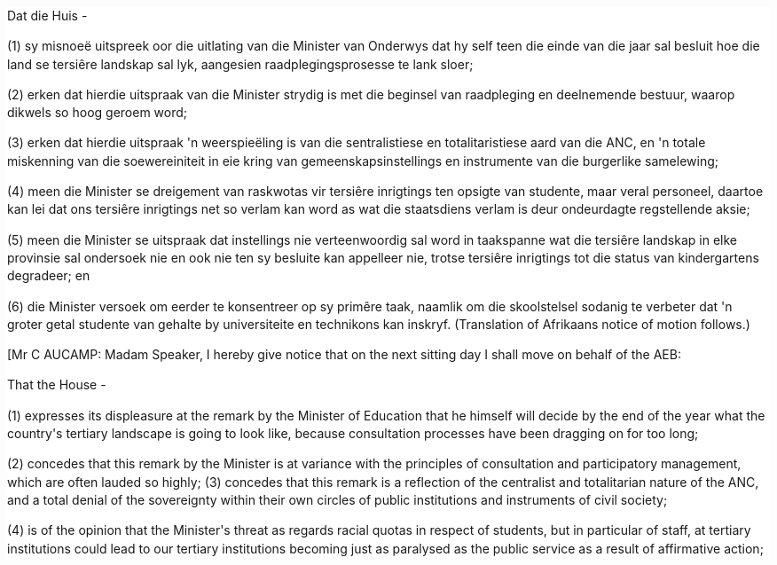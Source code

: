 
  Dat die Huis -


  (1) sy misnoeë uitspreek oor die uitlating van die Minister van Onderwys
       dat hy self teen die einde van die jaar sal besluit hoe die land se
       tersiêre landskap sal lyk, aangesien raadplegingsprosesse te lank
       sloer;


  (2) erken dat hierdie uitspraak van die Minister strydig is met die
       beginsel van raadpleging en deelnemende bestuur, waarop dikwels so
       hoog geroem word;


  (3) erken dat hierdie uitspraak 'n weerspieëling is van die
       sentralistiese en totalitaristiese aard van die ANC, en 'n totale
       miskenning van die soewereiniteit in eie kring van
       gemeenskapsinstellings en instrumente van die burgerlike samelewing;


  (4) meen die Minister se dreigement van raskwotas vir tersiêre inrigtings
       ten opsigte van studente, maar veral personeel, daartoe kan lei dat
       ons tersiêre inrigtings net so verlam kan word as wat die staatsdiens
       verlam is deur ondeurdagte regstellende aksie;


  (5) meen die Minister se uitspraak dat instellings nie verteenwoordig sal
       word in taakspanne wat die tersiêre landskap in elke provinsie sal
       ondersoek nie en ook nie ten sy besluite kan appelleer nie, trotse
       tersiêre inrigtings tot die status van kindergartens degradeer; en


  (6) die Minister versoek om eerder te konsentreer op sy primêre taak,
       naamlik om die skoolstelsel sodanig te verbeter dat 'n groter getal
       studente van gehalte by universiteite en technikons kan inskryf.
(Translation of Afrikaans notice of motion follows.)

[Mr C AUCAMP: Madam Speaker, I hereby give notice that on the next sitting
day I shall move on behalf of the AEB:


  That the House -


  (1) expresses its displeasure at the remark by the Minister of Education
       that he himself will decide by the end of the year what the country's
       tertiary landscape is going to look like, because consultation
       processes have been dragging on for too long;


  (2) concedes that this remark by the Minister is at variance with the
       principles of consultation and participatory management, which are
       often lauded so highly;
  (3) concedes that this remark is a reflection of the centralist and
       totalitarian nature of the ANC, and a total denial of the sovereignty
       within their own circles of public institutions and instruments of
       civil society;


  (4) is of the opinion that the Minister's threat as regards racial quotas
       in respect of students, but in particular of staff, at tertiary
       institutions could lead to our tertiary institutions becoming just as
       paralysed as the public service as a result of affirmative action;
